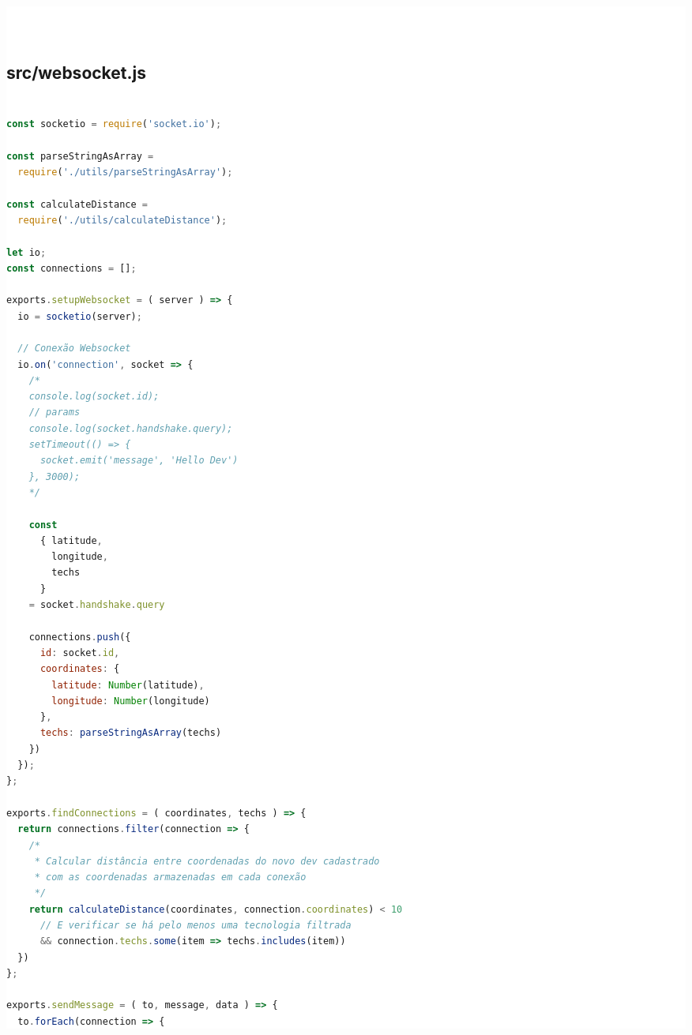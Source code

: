 
<br><br>


## src/websocket.js
```js

const socketio = require('socket.io');

const parseStringAsArray =
  require('./utils/parseStringAsArray');

const calculateDistance =
  require('./utils/calculateDistance');

let io;
const connections = [];

exports.setupWebsocket = ( server ) => {
  io = socketio(server);

  // Conexão Websocket
  io.on('connection', socket => {
    /*
    console.log(socket.id);
    // params
    console.log(socket.handshake.query);
    setTimeout(() => {
      socket.emit('message', 'Hello Dev')
    }, 3000);
    */

    const
      { latitude,
        longitude,
        techs
      }
    = socket.handshake.query

    connections.push({
      id: socket.id,
      coordinates: {
        latitude: Number(latitude),
        longitude: Number(longitude)
      },
      techs: parseStringAsArray(techs)
    })
  });
};

exports.findConnections = ( coordinates, techs ) => {
  return connections.filter(connection => {
    /*
     * Calcular distância entre coordenadas do novo dev cadastrado
     * com as coordenadas armazenadas em cada conexão
     */
    return calculateDistance(coordinates, connection.coordinates) < 10
      // E verificar se há pelo menos uma tecnologia filtrada
      && connection.techs.some(item => techs.includes(item))
  })
};

exports.sendMessage = ( to, message, data ) => {
  to.forEach(connection => {
```